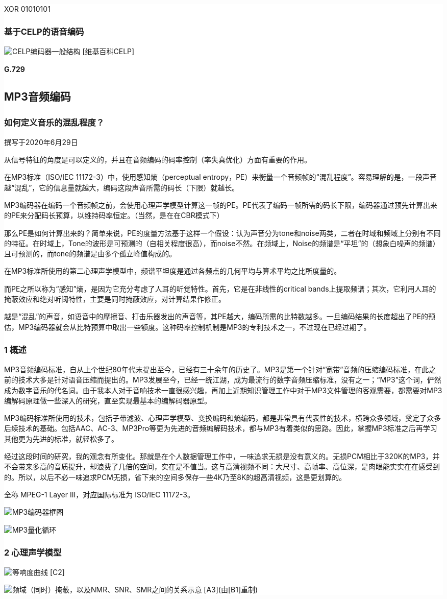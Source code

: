 XOR 01010101

### 基于CELP的语音编码

![CELP编码器一般结构 \[维基百科CELP\]](./image/G3/audio-encoding/CELP.svg)

**G.729**

## MP3音频编码

### 如何定义音乐的混乱程度？

撰写于2020年6月29日

从信号特征的角度是可以定义的，并且在音频编码的码率控制（率失真优化）方面有重要的作用。

在MP3标准（ISO/IEC 11172-3）中，使用感知熵（perceptual entropy，PE）来衡量一个音频帧的“混乱程度”。容易理解的是，一段声音越“混乱”，它的信息量就越大，编码这段声音所需的码长（下限）就越长。

MP3编码器在编码一个音频帧之前，会使用心理声学模型计算这一帧的PE。PE代表了编码一帧所需的码长下限，编码器通过预先计算出来的PE来分配码长预算，以维持码率恒定。（当然，是在在CBR模式下）

那么PE是如何计算出来的？简单来说，PE的度量方法基于这样一个假设：认为声音分为tone和noise两类，二者在时域和频域上分别有不同的特征。在时域上，Tone的波形是可预测的（自相关程度很高），而noise不然。在频域上，Noise的频谱是“平坦”的（想象白噪声的频谱）且可预测的，而tone的频谱是由多个孤立峰值构成的。

在MP3标准所使用的第二心理声学模型中，频谱平坦度是通过各频点的几何平均与算术平均之比所度量的。

而PE之所以称为“感知”熵，是因为它充分考虑了人耳的听觉特性。首先，它是在非线性的critical bands上提取频谱；其次，它利用人耳的掩蔽效应和绝对听阈特性，主要是同时掩蔽效应，对计算结果作修正。

越是“混乱”的声音，如语音中的摩擦音、打击乐器发出的声音等，其PE越大，编码所需的比特数越多。一旦编码结果的长度超出了PE的预估，MP3编码器就会从比特预算中取出一些额度。这种码率控制机制是MP3的专利技术之一，不过现在已经过期了。

### 1 概述

MP3音频编码标准，自从上个世纪80年代末提出至今，已经有三十余年的历史了。MP3是第一个针对“宽带”音频的压缩编码标准，在此之前的技术大多是针对语音压缩而提出的。MP3发展至今，已经一统江湖，成为最流行的数字音频压缩标准，没有之一；“MP3”这个词，俨然成为数字音乐的代名词。由于我本人对于音响技术一直很感兴趣，再加上近期知识管理工作中对于MP3文件管理的客观需要，都需要对MP3编解码原理做一些深入的研究，直至实现最基本的编解码器原型。

MP3编码标准所使用的技术，包括子带滤波、心理声学模型、变换编码和熵编码，都是非常具有代表性的技术，横跨众多领域，奠定了众多后续技术的基础。包括AAC、AC-3、MP3Pro等更为先进的音频编解码技术，都与MP3有着类似的思路。因此，掌握MP3标准之后再学习其他更为先进的标准，就轻松多了。

经过这段时间的研究，我的观念有所变化。那就是在个人数据管理工作中，一味追求无损是没有意义的。无损PCM相比于320K的MP3，并不会带来多高的音质提升，却浪费了几倍的空间，实在是不值当。这与高清视频不同：大尺寸、高帧率、高位深，是肉眼能实实在在感受到的。所以，以后不必一味追求PCM无损，省下来的空间多保存一些4K乃至8K的超高清视频，这是更划算的。

全称 MPEG-1 Layer Ⅲ，对应国际标准为 ISO/IEC 11172-3。

![MP3编码器框图](./image/G3/audio-encoding/aqua-overview.png)

![MP3量化循环](./image/G3/audio-encoding/aqua-rdo-loop.png)

### 2 心理声学模型


![等响度曲线 \[C2\]](./image/G3/audio-encoding/equal-loudness-curves.png)

![频域（同时）掩蔽，以及NMR、SNR、SMR之间的关系示意 \[A3\]\(由\[B1\]重制\)](./image/G3/audio-encoding/mp3-simultaneous-masking.png)
